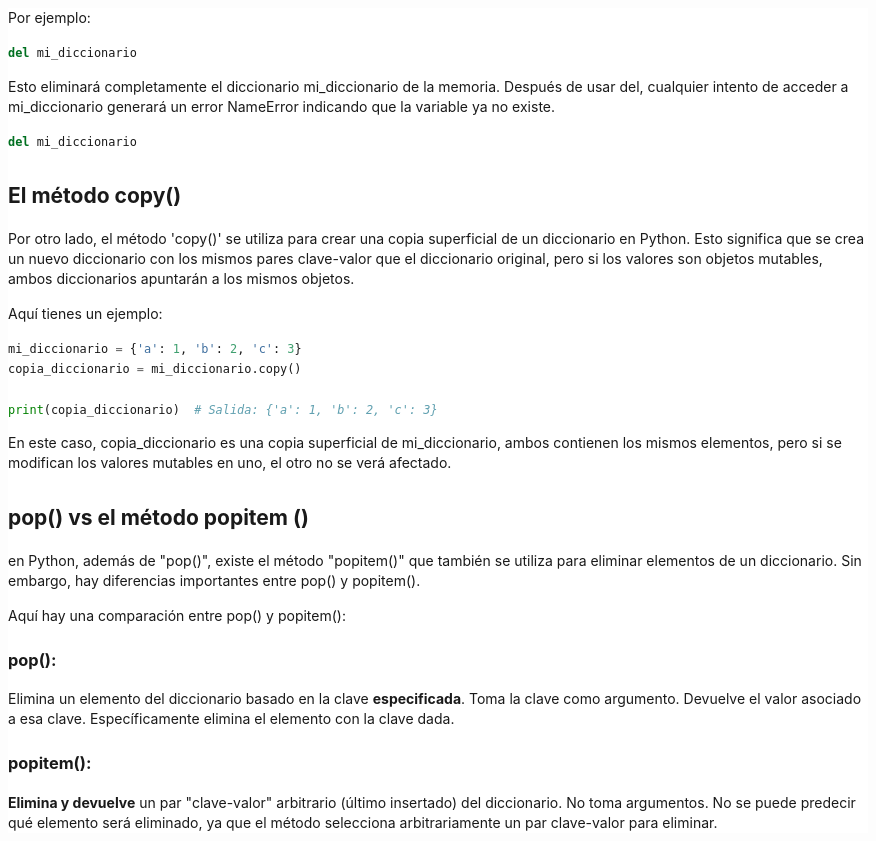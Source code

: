 Por ejemplo:

```python
del mi_diccionario

```
Esto eliminará completamente el diccionario mi_diccionario de la memoria. Después de usar del, cualquier intento de acceder a mi_diccionario generará un error NameError indicando que la variable ya no existe.

```python
del mi_diccionario

```

## El método copy() 

Por otro lado, el método 'copy()' se utiliza para crear una copia superficial de un diccionario en Python. Esto significa que se crea un nuevo diccionario con los mismos pares clave-valor que el diccionario original, pero si los valores son objetos mutables, ambos diccionarios apuntarán a los mismos objetos. 

Aquí tienes un ejemplo:

```python
mi_diccionario = {'a': 1, 'b': 2, 'c': 3}
copia_diccionario = mi_diccionario.copy()

print(copia_diccionario)  # Salida: {'a': 1, 'b': 2, 'c': 3}

```
En este caso, copia_diccionario es una copia superficial de mi_diccionario, ambos contienen los mismos elementos, pero si se modifican los valores mutables en uno, el otro no se verá afectado.

## pop() vs el método popitem ()

en Python, además de "pop()", existe el método "popitem()" que también se utiliza para eliminar elementos de un diccionario. 
Sin embargo, hay diferencias importantes entre pop() y popitem().

Aquí hay una comparación entre pop() y popitem():

### pop():

Elimina un elemento del diccionario basado en la clave **especificada**.
Toma la clave como argumento.
Devuelve el valor asociado a esa clave.
Específicamente elimina el elemento con la clave dada.

### popitem():

**Elimina y devuelve** un par "clave-valor" arbitrario (último insertado) del diccionario.
No toma argumentos.
No se puede predecir qué elemento será eliminado, ya que el método selecciona arbitrariamente un par clave-valor para eliminar.
